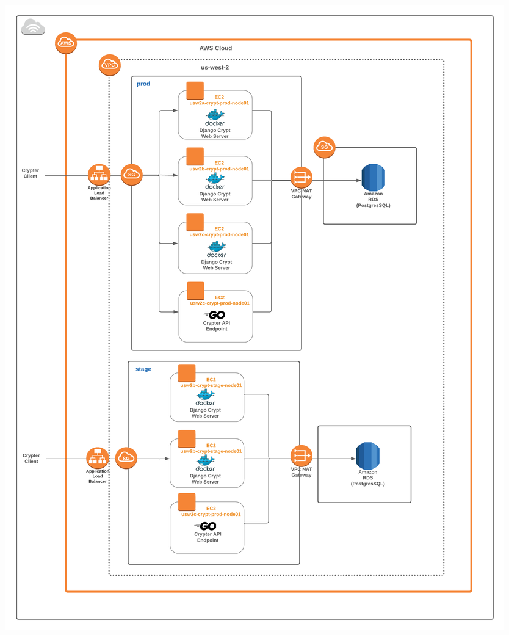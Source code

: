 <img src="crypt.png"
     alt="Markdown Monster icon"
     style="float: left; margin-right: 10px;" />
